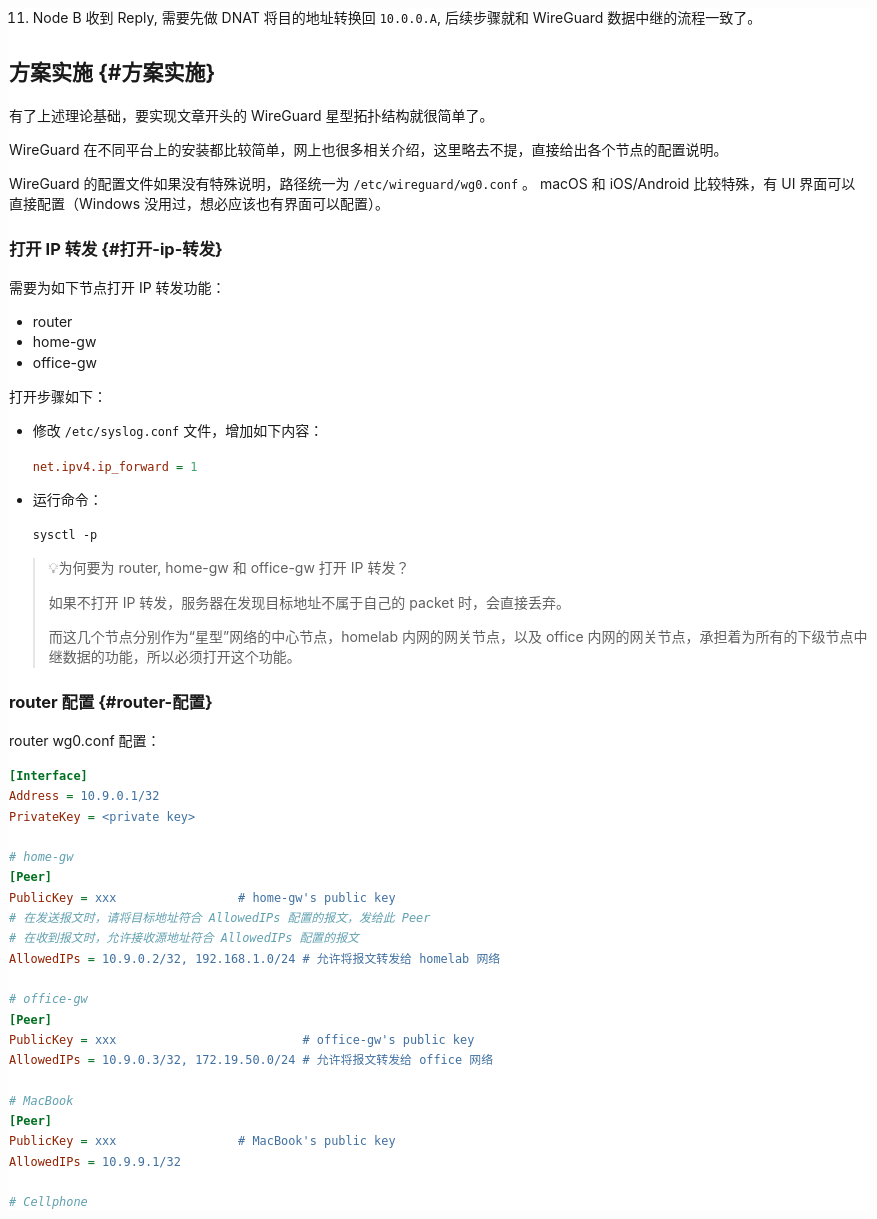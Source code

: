 11. Node B 收到 Reply, 需要先做 DNAT 将目的地址转换回 `10.0.0.A`, 后续步骤就和
    WireGuard 数据中继的流程一致了。


## 方案实施 {#方案实施}

有了上述理论基础，要实现文章开头的 WireGuard 星型拓扑结构就很简单了。

WireGuard 在不同平台上的安装都比较简单，网上也很多相关介绍，这里略去不提，直接给出各个节点的配置说明。

WireGuard 的配置文件如果没有特殊说明，路径统一为 `/etc/wireguard/wg0.conf` 。
macOS 和 iOS/Android 比较特殊，有 UI 界面可以直接配置（Windows 没用过，想必应该也有界面可以配置）。


### 打开 IP 转发 {#打开-ip-转发}

需要为如下节点打开 IP 转发功能：

-   router
-   home-gw
-   office-gw

打开步骤如下：

-   修改 `/etc/syslog.conf` 文件，增加如下内容：
    ```cfg
    net.ipv4.ip_forward = 1
    ```
-   运行命令：
    ```shell
    sysctl -p
    ```

> 💡为何要为 router, home-gw 和 office-gw 打开 IP 转发？
>
> 如果不打开 IP 转发，服务器在发现目标地址不属于自己的 packet 时，会直接丢弃。
>
> 而这几个节点分别作为“星型”网络的中心节点，homelab 内网的网关节点，以及 office
> 内网的网关节点，承担着为所有的下级节点中继数据的功能，所以必须打开这个功能。


### router 配置 {#router-配置}

router wg0.conf 配置：

```cfg
[Interface]
Address = 10.9.0.1/32
PrivateKey = <private key>

# home-gw
[Peer]
PublicKey = xxx                 # home-gw's public key
# 在发送报文时，请将目标地址符合 AllowedIPs 配置的报文，发给此 Peer
# 在收到报文时，允许接收源地址符合 AllowedIPs 配置的报文
AllowedIPs = 10.9.0.2/32, 192.168.1.0/24 # 允许将报文转发给 homelab 网络

# office-gw
[Peer]
PublicKey = xxx                          # office-gw's public key
AllowedIPs = 10.9.0.3/32, 172.19.50.0/24 # 允许将报文转发给 office 网络

# MacBook
[Peer]
PublicKey = xxx                 # MacBook's public key
AllowedIPs = 10.9.9.1/32

# Cellphone
```